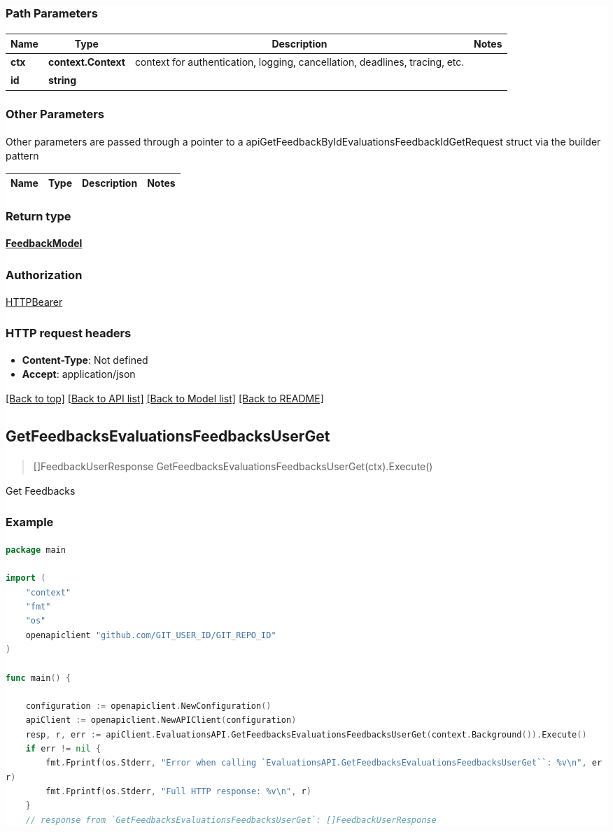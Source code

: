 ### Path Parameters


Name | Type | Description  | Notes
------------- | ------------- | ------------- | -------------
**ctx** | **context.Context** | context for authentication, logging, cancellation, deadlines, tracing, etc.
**id** | **string** |  | 

### Other Parameters

Other parameters are passed through a pointer to a apiGetFeedbackByIdEvaluationsFeedbackIdGetRequest struct via the builder pattern


Name | Type | Description  | Notes
------------- | ------------- | ------------- | -------------


### Return type

[**FeedbackModel**](FeedbackModel.md)

### Authorization

[HTTPBearer](../README.md#HTTPBearer)

### HTTP request headers

- **Content-Type**: Not defined
- **Accept**: application/json

[[Back to top]](#) [[Back to API list]](../README.md#documentation-for-api-endpoints)
[[Back to Model list]](../README.md#documentation-for-models)
[[Back to README]](../README.md)


## GetFeedbacksEvaluationsFeedbacksUserGet

> []FeedbackUserResponse GetFeedbacksEvaluationsFeedbacksUserGet(ctx).Execute()

Get Feedbacks

### Example

```go
package main

import (
	"context"
	"fmt"
	"os"
	openapiclient "github.com/GIT_USER_ID/GIT_REPO_ID"
)

func main() {

	configuration := openapiclient.NewConfiguration()
	apiClient := openapiclient.NewAPIClient(configuration)
	resp, r, err := apiClient.EvaluationsAPI.GetFeedbacksEvaluationsFeedbacksUserGet(context.Background()).Execute()
	if err != nil {
		fmt.Fprintf(os.Stderr, "Error when calling `EvaluationsAPI.GetFeedbacksEvaluationsFeedbacksUserGet``: %v\n", err)
		fmt.Fprintf(os.Stderr, "Full HTTP response: %v\n", r)
	}
	// response from `GetFeedbacksEvaluationsFeedbacksUserGet`: []FeedbackUserResponse
```